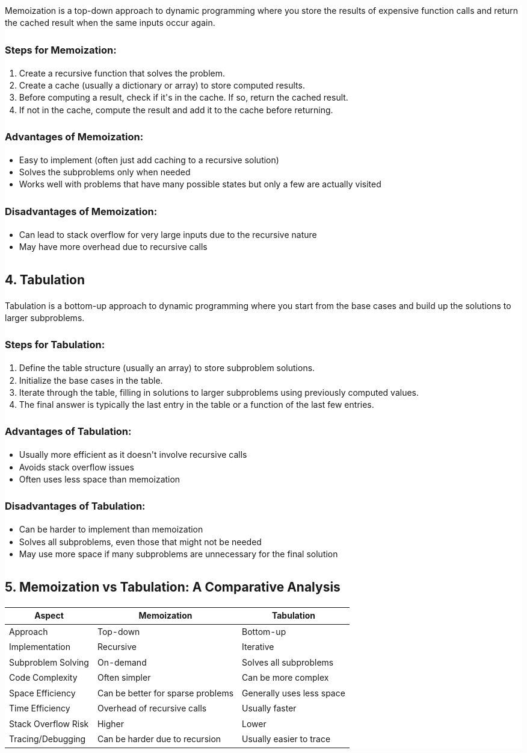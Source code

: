 Memoization is a top-down approach to dynamic programming where you store the results of expensive function calls and return the cached result when the same inputs occur again.

### Steps for Memoization:
1. Create a recursive function that solves the problem.
2. Create a cache (usually a dictionary or array) to store computed results.
3. Before computing a result, check if it's in the cache. If so, return the cached result.
4. If not in the cache, compute the result and add it to the cache before returning.

### Advantages of Memoization:
- Easy to implement (often just add caching to a recursive solution)
- Solves the subproblems only when needed
- Works well with problems that have many possible states but only a few are actually visited

### Disadvantages of Memoization:
- Can lead to stack overflow for very large inputs due to the recursive nature
- May have more overhead due to recursive calls

## 4. Tabulation

Tabulation is a bottom-up approach to dynamic programming where you start from the base cases and build up the solutions to larger subproblems.

### Steps for Tabulation:
1. Define the table structure (usually an array) to store subproblem solutions.
2. Initialize the base cases in the table.
3. Iterate through the table, filling in solutions to larger subproblems using previously computed values.
4. The final answer is typically the last entry in the table or a function of the last few entries.

### Advantages of Tabulation:
- Usually more efficient as it doesn't involve recursive calls
- Avoids stack overflow issues
- Often uses less space than memoization

### Disadvantages of Tabulation:
- Can be harder to implement than memoization
- Solves all subproblems, even those that might not be needed
- May use more space if many subproblems are unnecessary for the final solution

## 5. Memoization vs Tabulation: A Comparative Analysis

| Aspect                | Memoization                      | Tabulation                       |
|-----------------------|----------------------------------|----------------------------------|
| Approach              | Top-down                         | Bottom-up                        |
| Implementation        | Recursive                        | Iterative                        |
| Subproblem Solving    | On-demand                        | Solves all subproblems           |
| Code Complexity       | Often simpler                    | Can be more complex              |
| Space Efficiency      | Can be better for sparse problems| Generally uses less space        |
| Time Efficiency       | Overhead of recursive calls      | Usually faster                   |
| Stack Overflow Risk   | Higher                           | Lower                            |
| Tracing/Debugging     | Can be harder due to recursion   | Usually easier to trace          |
